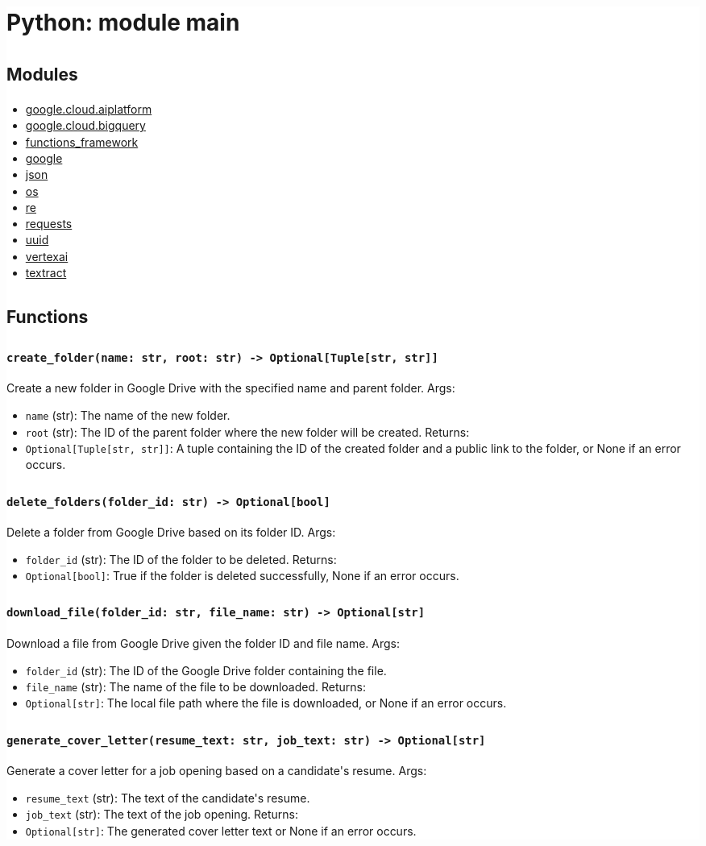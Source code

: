 # Python: module main

## Modules
- [google.cloud.aiplatform](https://googleapis.dev/python/aiplatform/latest/index.html)
- [google.cloud.bigquery](https://googleapis.dev/python/bigquery/latest/index.html)
- [functions_framework](https://functions-framework.readthedocs.io/en/latest/)
- [google](https://googleapis.dev/python/google/latest/index.html)
- [json](https://docs.python.org/3/library/json.html)
- [os](https://docs.python.org/3/library/os.html)
- [re](https://docs.python.org/3/library/re.html)
- [requests](https://docs.python-requests.org/en/latest/)
- [uuid](https://docs.python.org/3/library/uuid.html)
- [vertexai](https://googleapis.dev/python/aiplatform/latest/index.html)
- [textract](https://textract.readthedocs.io/en/stable/)

## Functions

### `create_folder(name: str, root: str) -> Optional[Tuple[str, str]]`
Create a new folder in Google Drive with the specified name and parent folder.
Args:
- `name` (str): The name of the new folder.
- `root` (str): The ID of the parent folder where the new folder will be created.
Returns:
- `Optional[Tuple[str, str]]`: A tuple containing the ID of the created folder and a public link to the folder, or None if an error occurs.

### `delete_folders(folder_id: str) -> Optional[bool]`
Delete a folder from Google Drive based on its folder ID.
Args:
- `folder_id` (str): The ID of the folder to be deleted.
Returns:
- `Optional[bool]`: True if the folder is deleted successfully, None if an error occurs.

### `download_file(folder_id: str, file_name: str) -> Optional[str]`
Download a file from Google Drive given the folder ID and file name.
Args:
- `folder_id` (str): The ID of the Google Drive folder containing the file.
- `file_name` (str): The name of the file to be downloaded.
Returns:
- `Optional[str]`: The local file path where the file is downloaded, or None if an error occurs.

### `generate_cover_letter(resume_text: str, job_text: str) -> Optional[str]`
Generate a cover letter for a job opening based on a candidate's resume.
Args:
- `resume_text` (str): The text of the candidate's resume.
- `job_text` (str): The text of the job opening.
Returns:
- `Optional[str]`: The generated cover letter text or None if an error occurs.
